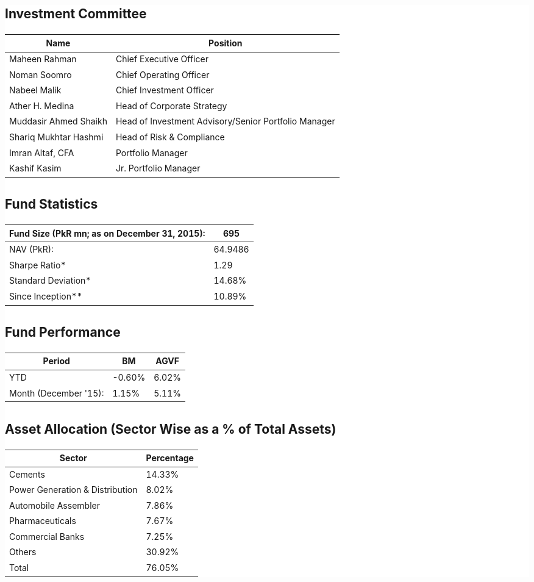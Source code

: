 ## Investment Committee

| Name                  | Position                                             |
| --------------------- | ---------------------------------------------------- |
| Maheen Rahman         | Chief Executive Officer                              |
| Noman Soomro          | Chief Operating Officer                              |
| Nabeel Malik          | Chief Investment Officer                             |
| Ather H. Medina       | Head of Corporate Strategy                           |
| Muddasir Ahmed Shaikh | Head of Investment Advisory/Senior Portfolio Manager |
| Shariq Mukhtar Hashmi | Head of Risk & Compliance                            |
| Imran Altaf, CFA      | Portfolio Manager                                    |
| Kashif Kasim          | Jr. Portfolio Manager                                |

## Fund Statistics

| Fund Size (PkR mn; as on December 31, 2015): | 695     |
| -------------------------------------------- | ------- |
| NAV (PkR):                                   | 64.9486 |
| Sharpe Ratio\*                               | 1.29    |
| Standard Deviation\*                         | 14.68%  |
| Since Inception\*\*                          | 10.89%  |

## Fund Performance

| Period                | BM     | AGVF  |
| --------------------- | ------ | ----- |
| YTD                   | -0.60% | 6.02% |
| Month (December '15): | 1.15%  | 5.11% |

## Asset Allocation (Sector Wise as a % of Total Assets)

| Sector                          | Percentage |
| ------------------------------- | ---------- |
| Cements                         | 14.33%     |
| Power Generation & Distribution | 8.02%      |
| Automobile Assembler            | 7.86%      |
| Pharmaceuticals                 | 7.67%      |
| Commercial Banks                | 7.25%      |
| Others                          | 30.92%     |
| Total                           | 76.05%     |
